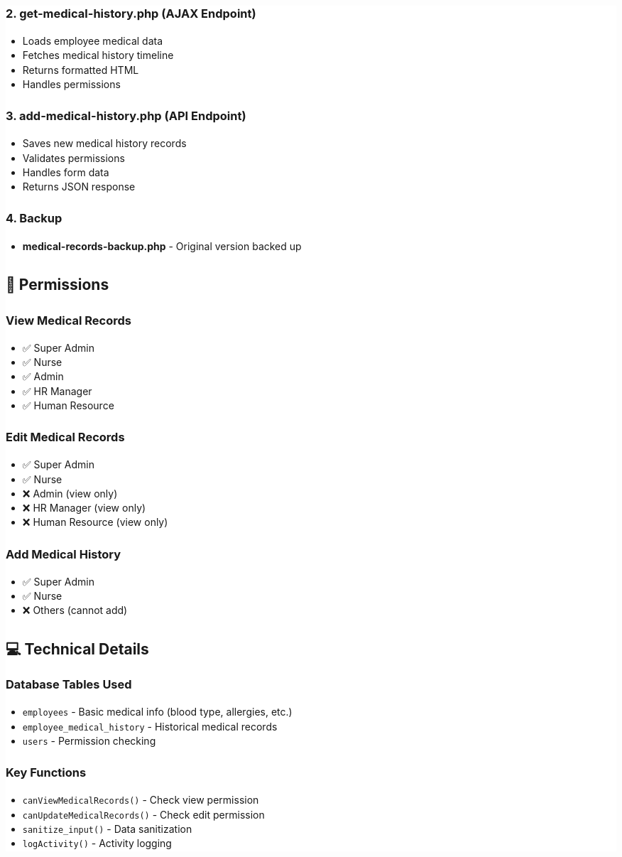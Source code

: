 ### 2. **get-medical-history.php** (AJAX Endpoint)
- Loads employee medical data
- Fetches medical history timeline
- Returns formatted HTML
- Handles permissions

### 3. **add-medical-history.php** (API Endpoint)
- Saves new medical history records
- Validates permissions
- Handles form data
- Returns JSON response

### 4. **Backup**
- **medical-records-backup.php** - Original version backed up

## 🔐 Permissions

### View Medical Records
- ✅ Super Admin
- ✅ Nurse
- ✅ Admin
- ✅ HR Manager
- ✅ Human Resource

### Edit Medical Records
- ✅ Super Admin
- ✅ Nurse
- ❌ Admin (view only)
- ❌ HR Manager (view only)
- ❌ Human Resource (view only)

### Add Medical History
- ✅ Super Admin
- ✅ Nurse
- ❌ Others (cannot add)

## 💻 Technical Details

### Database Tables Used
- `employees` - Basic medical info (blood type, allergies, etc.)
- `employee_medical_history` - Historical medical records
- `users` - Permission checking

### Key Functions
- `canViewMedicalRecords()` - Check view permission
- `canUpdateMedicalRecords()` - Check edit permission
- `sanitize_input()` - Data sanitization
- `logActivity()` - Activity logging
